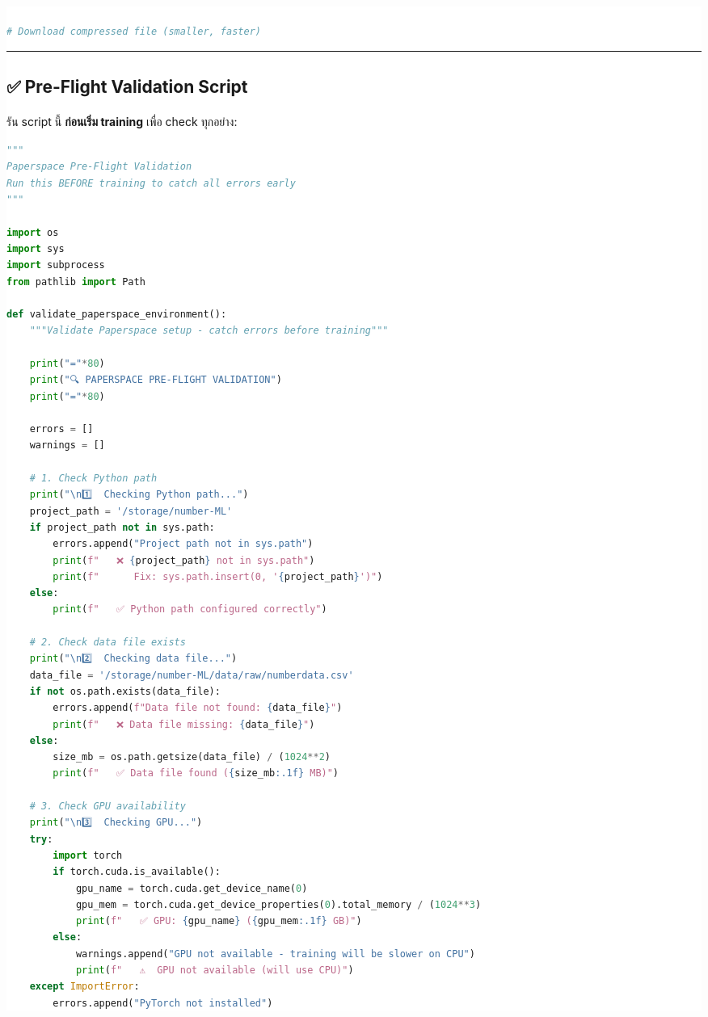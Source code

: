 ```python

# Download compressed file (smaller, faster)
```

---

## ✅ Pre-Flight Validation Script

รัน script นี้ **ก่อนเริ่ม training** เพื่อ check ทุกอย่าง:

```python
"""
Paperspace Pre-Flight Validation
Run this BEFORE training to catch all errors early
"""

import os
import sys
import subprocess
from pathlib import Path

def validate_paperspace_environment():
    """Validate Paperspace setup - catch errors before training"""

    print("="*80)
    print("🔍 PAPERSPACE PRE-FLIGHT VALIDATION")
    print("="*80)

    errors = []
    warnings = []

    # 1. Check Python path
    print("\n1️⃣  Checking Python path...")
    project_path = '/storage/number-ML'
    if project_path not in sys.path:
        errors.append("Project path not in sys.path")
        print(f"   ❌ {project_path} not in sys.path")
        print(f"      Fix: sys.path.insert(0, '{project_path}')")
    else:
        print(f"   ✅ Python path configured correctly")

    # 2. Check data file exists
    print("\n2️⃣  Checking data file...")
    data_file = '/storage/number-ML/data/raw/numberdata.csv'
    if not os.path.exists(data_file):
        errors.append(f"Data file not found: {data_file}")
        print(f"   ❌ Data file missing: {data_file}")
    else:
        size_mb = os.path.getsize(data_file) / (1024**2)
        print(f"   ✅ Data file found ({size_mb:.1f} MB)")

    # 3. Check GPU availability
    print("\n3️⃣  Checking GPU...")
    try:
        import torch
        if torch.cuda.is_available():
            gpu_name = torch.cuda.get_device_name(0)
            gpu_mem = torch.cuda.get_device_properties(0).total_memory / (1024**3)
            print(f"   ✅ GPU: {gpu_name} ({gpu_mem:.1f} GB)")
        else:
            warnings.append("GPU not available - training will be slower on CPU")
            print(f"   ⚠️  GPU not available (will use CPU)")
    except ImportError:
        errors.append("PyTorch not installed")
```